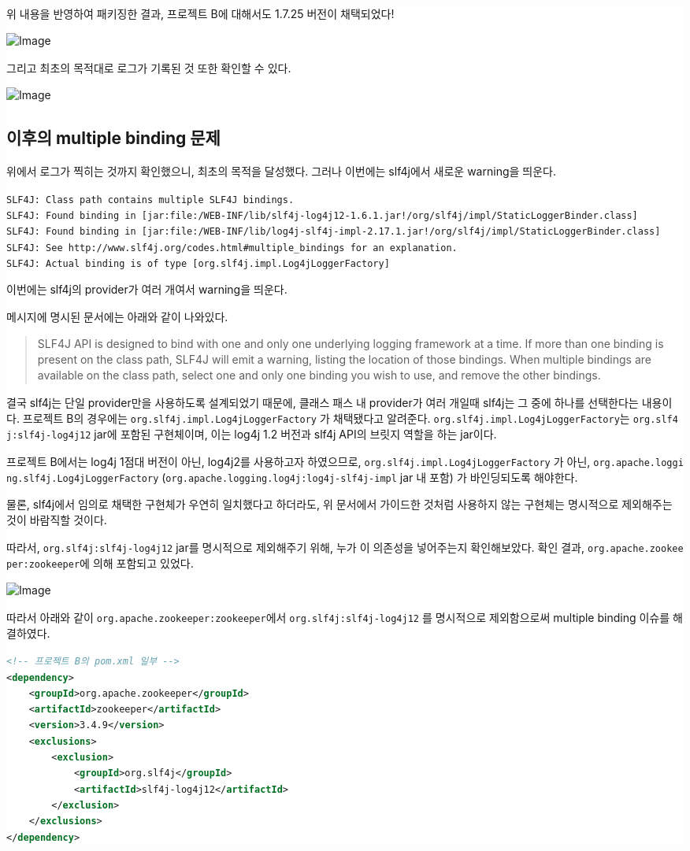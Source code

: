 위 내용을 반영하여 패키징한 결과, 프로젝트 B에 대해서도 1.7.25 버전이 채택되었다!

![Image](https://github.com/user-attachments/assets/62476628-60ef-4b90-968c-35a1105153ff)

그리고 최초의 목적대로 로그가 기록된 것 또한 확인할 수 있다.

![Image](https://github.com/user-attachments/assets/e4159328-b70a-4395-96df-700bf567a457)

## 이후의 multiple binding 문제

위에서 로그가 찍히는 것까지 확인했으니, 최초의 목적을 달성했다.
그러나 이번에는 slf4j에서 새로운 warning을 띄운다.

```console
SLF4J: Class path contains multiple SLF4J bindings.
SLF4J: Found binding in [jar:file:/WEB-INF/lib/slf4j-log4j12-1.6.1.jar!/org/slf4j/impl/StaticLoggerBinder.class]
SLF4J: Found binding in [jar:file:/WEB-INF/lib/log4j-slf4j-impl-2.17.1.jar!/org/slf4j/impl/StaticLoggerBinder.class]
SLF4J: See http://www.slf4j.org/codes.html#multiple_bindings for an explanation.
SLF4J: Actual binding is of type [org.slf4j.impl.Log4jLoggerFactory]
```

이번에는 slf4j의 provider가 여러 개여서 warning을 띄운다.

메시지에 명시된 문서에는 아래와 같이 나와있다.

> SLF4J API is designed to bind with one and only one underlying logging framework at a time. If more than one binding is present on the class path, SLF4J will emit a warning, listing the location of those bindings.
> When multiple bindings are available on the class path, select one and only one binding you wish to use, and remove the other bindings.

결국 slf4j는 단일 provider만을 사용하도록 설계되었기 때문에, 클래스 패스 내 provider가 여러 개일때 slf4j는 그 중에 하나를 선택한다는 내용이다.
프로젝트 B의 경우에는 `org.slf4j.impl.Log4jLoggerFactory` 가 채택됐다고 알려준다.
`org.slf4j.impl.Log4jLoggerFactory`는 `org.slf4j:slf4j-log4j12` jar에 포함된 구현체이며, 이는 log4j 1.2 버전과 slf4j API의 브릿지 역할을 하는 jar이다.

프로젝트 B에서는 log4j 1점대 버전이 아닌, log4j2를 사용하고자 하였으므로,
`org.slf4j.impl.Log4jLoggerFactory` 가 아닌,
`org.apache.logging.slf4j.Log4jLoggerFactory` (`org.apache.logging.log4j:log4j-slf4j-impl` jar 내 포함) 가 바인딩되도록 해야한다.

물론, slf4j에서 임의로 채택한 구현체가 우연히 일치했다고 하더라도, 위 문서에서 가이드한 것처럼 사용하지 않는 구현체는 명시적으로 제외해주는 것이 바람직할 것이다.

따라서, `org.slf4j:slf4j-log4j12` jar를 명시적으로 제외해주기 위해, 누가 이 의존성을 넣어주는지 확인해보았다.
확인 결과, `org.apache.zookeeper:zookeeper`에 의해 포함되고 있었다.

![Image](https://github.com/user-attachments/assets/51a6fa4c-4973-4714-8c7e-6e7960e39f30)

따라서 아래와 같이 `org.apache.zookeeper:zookeeper`에서 `org.slf4j:slf4j-log4j12` 를 명시적으로 제외함으로써 multiple binding 이슈를 해결하였다.

```xml
<!-- 프로젝트 B의 pom.xml 일부 -->
<dependency>
	<groupId>org.apache.zookeeper</groupId>
	<artifactId>zookeeper</artifactId>
	<version>3.4.9</version>
	<exclusions>
		<exclusion>
			<groupId>org.slf4j</groupId>
			<artifactId>slf4j-log4j12</artifactId>
		</exclusion>
	</exclusions>
</dependency>
```
